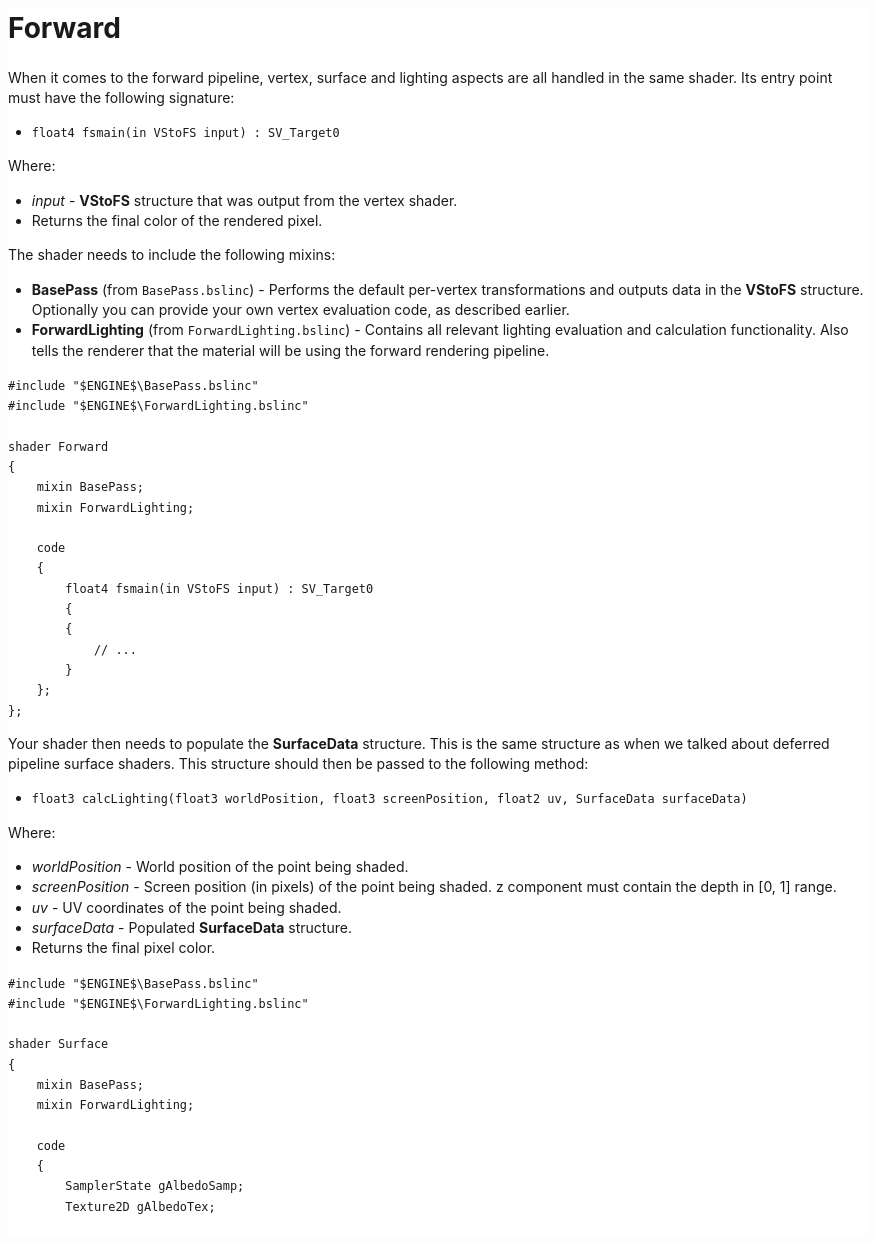 # Forward
When it comes to the forward pipeline, vertex, surface and lighting aspects are all handled in the same shader. Its entry point must have the following signature:
 - `float4 fsmain(in VStoFS input) : SV_Target0`
 
Where:
 - *input* - **VStoFS** structure that was output from the vertex shader.
 - Returns the final color of the rendered pixel.
 
The shader needs to include the following mixins:
 - **BasePass** (from `BasePass.bslinc`) - Performs the default per-vertex transformations and outputs data in the **VStoFS** structure. Optionally you can provide your own vertex evaluation code, as described earlier.
 - **ForwardLighting** (from `ForwardLighting.bslinc`) - Contains all relevant lighting evaluation and calculation functionality. Also tells the renderer that the material will be using the forward rendering pipeline.
 
~~~~~~~~~~~~~
#include "$ENGINE$\BasePass.bslinc"
#include "$ENGINE$\ForwardLighting.bslinc"

shader Forward
{
	mixin BasePass;
	mixin ForwardLighting;

	code
	{
		float4 fsmain(in VStoFS input) : SV_Target0
		{
		{
			// ...
		}	
	};
};
~~~~~~~~~~~~~

Your shader then needs to populate the **SurfaceData** structure. This is the same structure as when we talked about deferred pipeline surface shaders. This structure should then be passed to the following method:
 - `float3 calcLighting(float3 worldPosition, float3 screenPosition, float2 uv, SurfaceData surfaceData)`
 
Where:
 - *worldPosition* - World position of the point being shaded.
 - *screenPosition* - Screen position (in pixels) of the point being shaded. z component must contain the depth in [0, 1] range.
 - *uv* - UV coordinates of the point being shaded.
 - *surfaceData* - Populated **SurfaceData** structure.
 - Returns the final pixel color.

~~~~~~~~~~~~~
#include "$ENGINE$\BasePass.bslinc"
#include "$ENGINE$\ForwardLighting.bslinc"

shader Surface
{
	mixin BasePass;
	mixin ForwardLighting;

	code
	{
		SamplerState gAlbedoSamp;
		Texture2D gAlbedoTex;
		
~~~~~~~~~~~~~